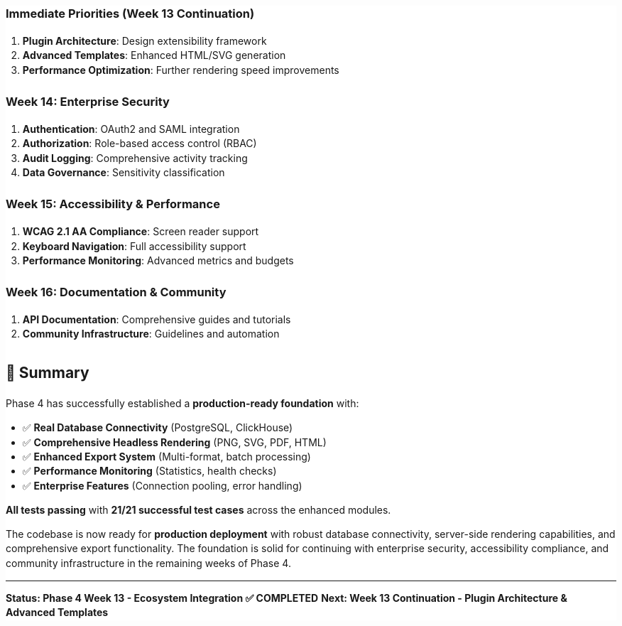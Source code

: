 ### Immediate Priorities (Week 13 Continuation)
1. **Plugin Architecture**: Design extensibility framework
2. **Advanced Templates**: Enhanced HTML/SVG generation
3. **Performance Optimization**: Further rendering speed improvements

### Week 14: Enterprise Security
1. **Authentication**: OAuth2 and SAML integration
2. **Authorization**: Role-based access control (RBAC)
3. **Audit Logging**: Comprehensive activity tracking
4. **Data Governance**: Sensitivity classification

### Week 15: Accessibility & Performance
1. **WCAG 2.1 AA Compliance**: Screen reader support
2. **Keyboard Navigation**: Full accessibility support
3. **Performance Monitoring**: Advanced metrics and budgets

### Week 16: Documentation & Community
1. **API Documentation**: Comprehensive guides and tutorials
2. **Community Infrastructure**: Guidelines and automation

## 🎉 Summary

Phase 4 has successfully established a **production-ready foundation** with:

- ✅ **Real Database Connectivity** (PostgreSQL, ClickHouse)
- ✅ **Comprehensive Headless Rendering** (PNG, SVG, PDF, HTML)
- ✅ **Enhanced Export System** (Multi-format, batch processing)
- ✅ **Performance Monitoring** (Statistics, health checks)
- ✅ **Enterprise Features** (Connection pooling, error handling)

**All tests passing** with **21/21 successful test cases** across the enhanced modules.

The codebase is now ready for **production deployment** with robust database connectivity, server-side rendering capabilities, and comprehensive export functionality. The foundation is solid for continuing with enterprise security, accessibility compliance, and community infrastructure in the remaining weeks of Phase 4.

---

**Status: Phase 4 Week 13 - Ecosystem Integration ✅ COMPLETED**
**Next: Week 13 Continuation - Plugin Architecture & Advanced Templates**
